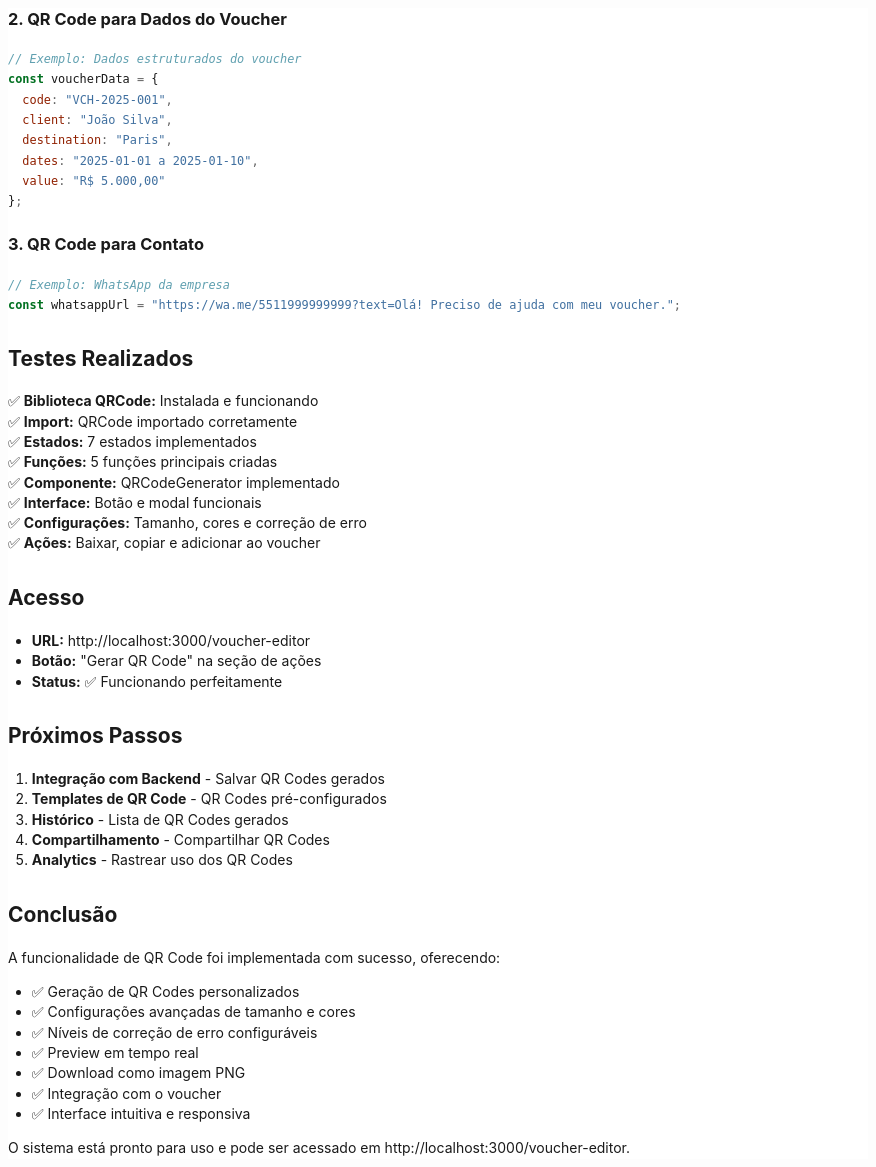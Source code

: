 ### 2. QR Code para Dados do Voucher
```javascript
// Exemplo: Dados estruturados do voucher
const voucherData = {
  code: "VCH-2025-001",
  client: "João Silva",
  destination: "Paris",
  dates: "2025-01-01 a 2025-01-10",
  value: "R$ 5.000,00"
};
```

### 3. QR Code para Contato
```javascript
// Exemplo: WhatsApp da empresa
const whatsappUrl = "https://wa.me/5511999999999?text=Olá! Preciso de ajuda com meu voucher.";
```

## Testes Realizados

✅ **Biblioteca QRCode:** Instalada e funcionando  
✅ **Import:** QRCode importado corretamente  
✅ **Estados:** 7 estados implementados  
✅ **Funções:** 5 funções principais criadas  
✅ **Componente:** QRCodeGenerator implementado  
✅ **Interface:** Botão e modal funcionais  
✅ **Configurações:** Tamanho, cores e correção de erro  
✅ **Ações:** Baixar, copiar e adicionar ao voucher  

## Acesso

- **URL:** http://localhost:3000/voucher-editor
- **Botão:** "Gerar QR Code" na seção de ações
- **Status:** ✅ Funcionando perfeitamente

## Próximos Passos

1. **Integração com Backend** - Salvar QR Codes gerados
2. **Templates de QR Code** - QR Codes pré-configurados
3. **Histórico** - Lista de QR Codes gerados
4. **Compartilhamento** - Compartilhar QR Codes
5. **Analytics** - Rastrear uso dos QR Codes

## Conclusão

A funcionalidade de QR Code foi implementada com sucesso, oferecendo:

- ✅ Geração de QR Codes personalizados
- ✅ Configurações avançadas de tamanho e cores
- ✅ Níveis de correção de erro configuráveis
- ✅ Preview em tempo real
- ✅ Download como imagem PNG
- ✅ Integração com o voucher
- ✅ Interface intuitiva e responsiva

O sistema está pronto para uso e pode ser acessado em http://localhost:3000/voucher-editor. 